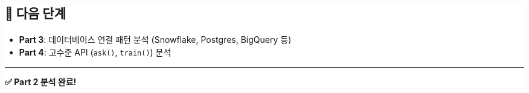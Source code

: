 
## 🔗 다음 단계

- **Part 3**: 데이터베이스 연결 패턴 분석 (Snowflake, Postgres, BigQuery 등)
- **Part 4**: 고수준 API (`ask()`, `train()`) 분석

---

**✅ Part 2 분석 완료!**

